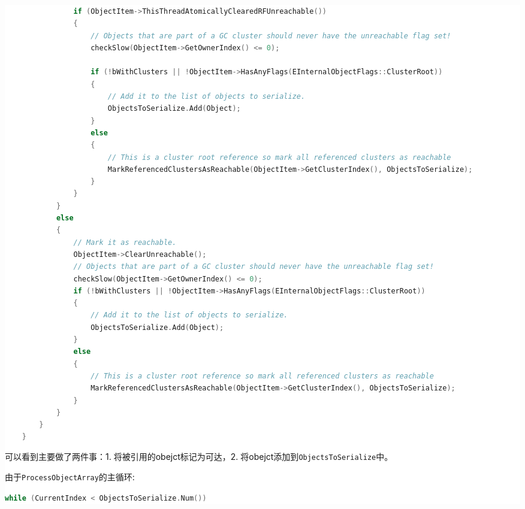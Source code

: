 ```c++
				if (ObjectItem->ThisThreadAtomicallyClearedRFUnreachable())
				{
					// Objects that are part of a GC cluster should never have the unreachable flag set!
					checkSlow(ObjectItem->GetOwnerIndex() <= 0);

					if (!bWithClusters || !ObjectItem->HasAnyFlags(EInternalObjectFlags::ClusterRoot))
					{
						// Add it to the list of objects to serialize.
						ObjectsToSerialize.Add(Object);
					}
					else
					{
						// This is a cluster root reference so mark all referenced clusters as reachable
						MarkReferencedClustersAsReachable(ObjectItem->GetClusterIndex(), ObjectsToSerialize);
					}
				}
			}
			else
			{
				// Mark it as reachable.
				ObjectItem->ClearUnreachable();
				// Objects that are part of a GC cluster should never have the unreachable flag set!
				checkSlow(ObjectItem->GetOwnerIndex() <= 0);
				if (!bWithClusters || !ObjectItem->HasAnyFlags(EInternalObjectFlags::ClusterRoot))
				{
					// Add it to the list of objects to serialize.
					ObjectsToSerialize.Add(Object);
				}
				else
				{
					// This is a cluster root reference so mark all referenced clusters as reachable
					MarkReferencedClustersAsReachable(ObjectItem->GetClusterIndex(), ObjectsToSerialize);
				}
			}
		}
	}
```

可以看到主要做了两件事：1. 将被引用的obejct标记为可达，2. 将obejct添加到`ObjectsToSerialize`中。

由于`ProcessObjectArray`的主循环:

```c++
while (CurrentIndex < ObjectsToSerialize.Num())
```
